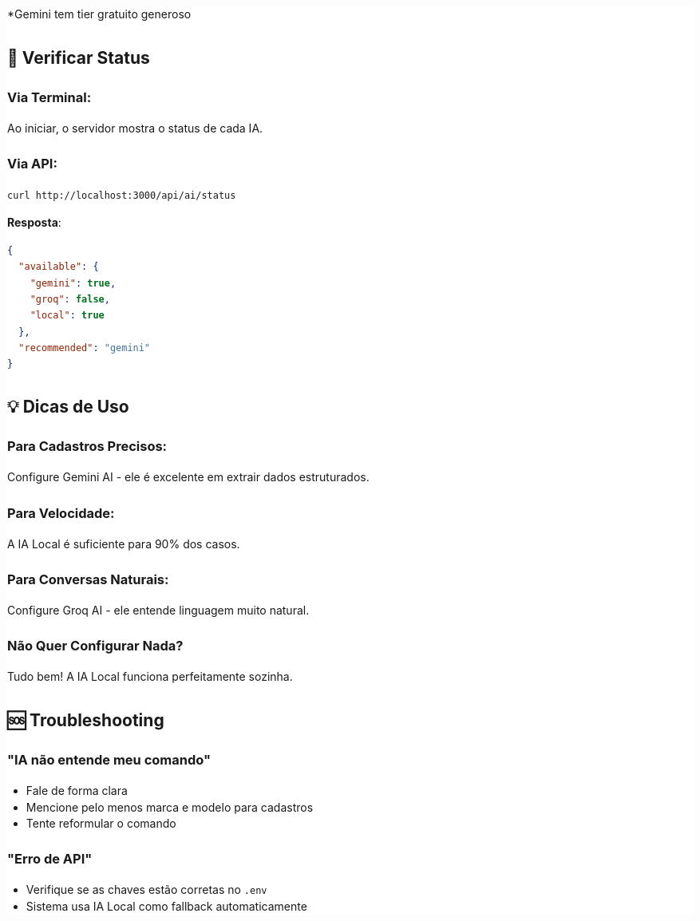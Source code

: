 *Gemini tem tier gratuito generoso

## 🔧 Verificar Status

### Via Terminal:
Ao iniciar, o servidor mostra o status de cada IA.

### Via API:
```bash
curl http://localhost:3000/api/ai/status
```

**Resposta**:
```json
{
  "available": {
    "gemini": true,
    "groq": false,
    "local": true
  },
  "recommended": "gemini"
}
```

## 💡 Dicas de Uso

### Para Cadastros Precisos:
Configure Gemini AI - ele é excelente em extrair dados estruturados.

### Para Velocidade:
A IA Local é suficiente para 90% dos casos.

### Para Conversas Naturais:
Configure Groq AI - ele entende linguagem muito natural.

### Não Quer Configurar Nada?
Tudo bem! A IA Local funciona perfeitamente sozinha.

## 🆘 Troubleshooting

### "IA não entende meu comando"
- Fale de forma clara
- Mencione pelo menos marca e modelo para cadastros
- Tente reformular o comando

### "Erro de API"
- Verifique se as chaves estão corretas no `.env`
- Sistema usa IA Local como fallback automaticamente
